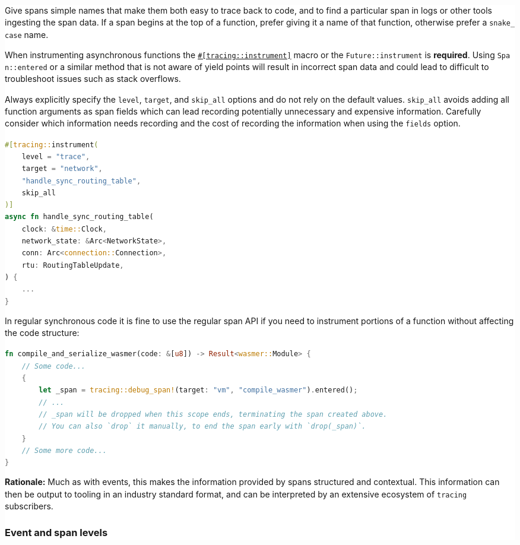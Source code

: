Give spans simple names that make them both easy to trace back to code, and to
find a particular span in logs or other tools ingesting the span data. If a
span begins at the top of a function, prefer giving it a name of that function,
otherwise prefer a `snake_case` name.

When instrumenting asynchronous functions the [`#[tracing::instrument]`][instrument] macro or the
`Future::instrument` is **required**. Using `Span::entered` or a similar method that is not aware
of yield points will result in incorrect span data and could lead to difficult to troubleshoot
issues such as stack overflows.

Always explicitly specify the `level`, `target`, and `skip_all` options and do not rely on the
default values. `skip_all` avoids adding all function arguments as span fields which can lead
recording potentially unnecessary and expensive information. Carefully consider which information
needs recording and the cost of recording the information when using the `fields` option.

[instrument]: https://docs.rs/tracing-attributes/latest/tracing_attributes/attr.instrument.html

```rust
#[tracing::instrument(
    level = "trace",
    target = "network",
    "handle_sync_routing_table",
    skip_all
)]
async fn handle_sync_routing_table(
    clock: &time::Clock,
    network_state: &Arc<NetworkState>,
    conn: Arc<connection::Connection>,
    rtu: RoutingTableUpdate,
) {
    ...
}
```

In regular synchronous code it is fine to use the regular span API if you need to instrument
portions of a function without affecting the code structure:

```rust
fn compile_and_serialize_wasmer(code: &[u8]) -> Result<wasmer::Module> {
    // Some code...
    {
        let _span = tracing::debug_span!(target: "vm", "compile_wasmer").entered();
        // ...
        // _span will be dropped when this scope ends, terminating the span created above.
        // You can also `drop` it manually, to end the span early with `drop(_span)`.
    }
    // Some more code...
}
```

**Rationale:** Much as with events, this makes the information provided by spans
structured and contextual. This information can then be output to tooling in an
industry standard format, and can be interpreted by an extensive ecosystem of
`tracing` subscribers.

### Event and span levels
